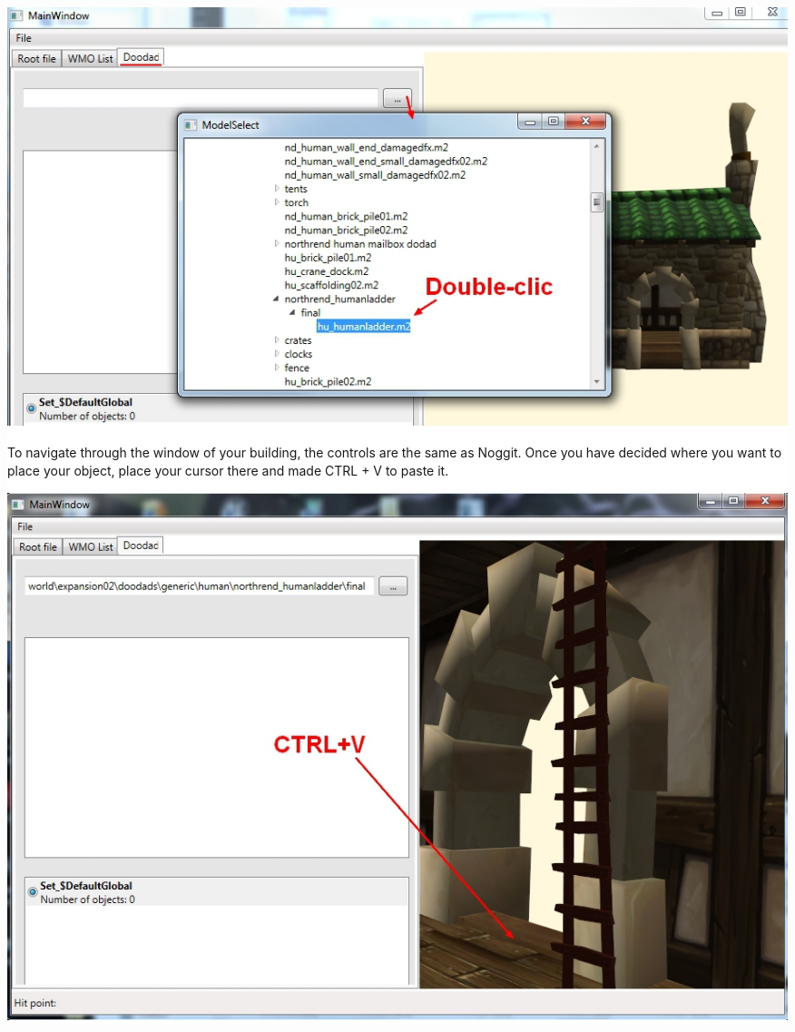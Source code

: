 ![21](images/wsk-21.jpg)

To navigate through the window of your building, the controls are the same as Noggit. Once you have decided where you want to place your object, place your cursor there and made CTRL + V to paste it.

![22](images/wsk-22.jpg)
